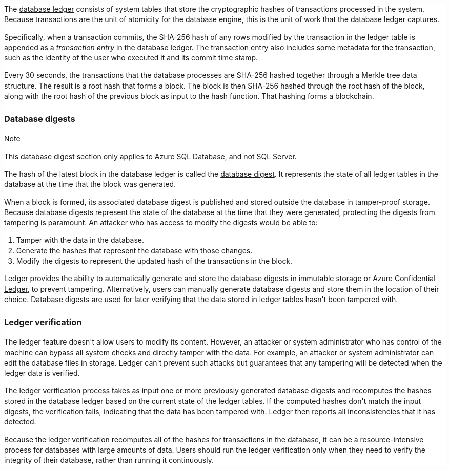 The [database ledger](ledger-database-ledger.md) consists of system tables that store the cryptographic hashes of transactions processed in the system. Because transactions are the unit of [atomicity](/windows/win32/cossdk/acid-properties) for the database engine, this is the unit of work that the database ledger captures. 

Specifically, when a transaction commits, the SHA-256 hash of any rows modified by the transaction in the ledger table is appended as a *transaction entry* in the database ledger. The transaction entry also includes some metadata for the transaction, such as the identity of the user who executed it and its commit time stamp. 

Every 30 seconds, the transactions that the database processes are SHA-256 hashed together through a Merkle tree data structure. The result is a root hash that forms a block. The block is then SHA-256 hashed through the root hash of the block, along with the root hash of the previous block as input to the hash function. That hashing forms a blockchain.

### Database digests

> [!NOTE]
> This database digest section only applies to Azure SQL Database, and not SQL Server.

The hash of the latest block in the database ledger is called the [database digest](ledger-digest-management.md). It represents the state of all ledger tables in the database at the time that the block was generated.

When a block is formed, its associated database digest is published and stored outside the database in tamper-proof storage. Because database digests represent the state of the database at the time that they were generated, protecting the digests from tampering is paramount. An attacker who has access to modify the digests would be able to:

1. Tamper with the data in the database.
2. Generate the hashes that represent the database with those changes.
3. Modify the digests to represent the updated hash of the transactions in the block.

Ledger provides the ability to automatically generate and store the database digests in [immutable storage](/azure/storage/blobs/immutable-storage-overview) or [Azure Confidential Ledger](/azure/confidential-ledger/index), to prevent tampering. Alternatively, users can manually generate database digests and store them in the location of their choice. Database digests are used for later verifying that the data stored in ledger tables hasn't been tampered with.

### Ledger verification

The ledger feature doesn't allow users to modify its content. However, an attacker or system administrator who has control of the machine can bypass all system checks and directly tamper with the data. For example, an attacker or system administrator can edit the database files in storage. Ledger can't prevent such attacks but guarantees that any tampering will be detected when the ledger data is verified.

The [ledger verification](ledger-database-verification.md) process takes as input one or more previously generated database digests and recomputes the hashes stored in the database ledger based on the current state of the ledger tables. If the computed hashes don't match the input digests, the verification fails, indicating that the data has been tampered with. Ledger then reports all inconsistencies that it has detected.

Because the ledger verification recomputes all of the hashes for transactions in the database, it can be a resource-intensive process for databases with large amounts of data. Users should run the ledger verification only when they need to verify the integrity of their database, rather than running it continuously.
